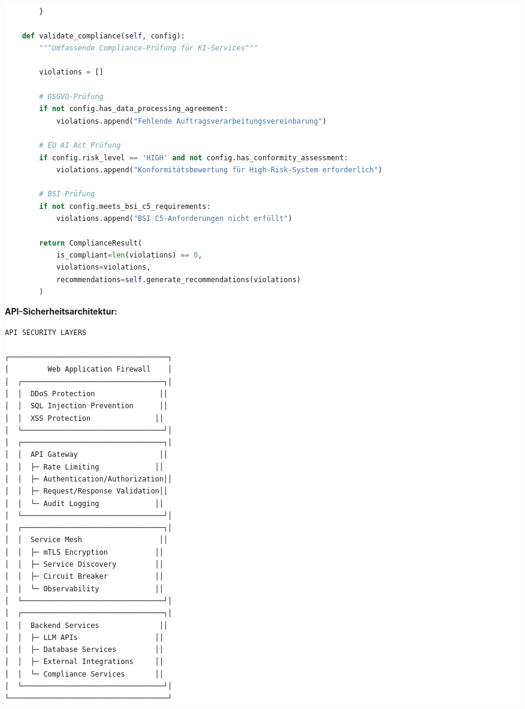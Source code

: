 ```python
        }
    
    def validate_compliance(self, config):
        """Umfassende Compliance-Prüfung für KI-Services"""
        
        violations = []
        
        # DSGVO-Prüfung
        if not config.has_data_processing_agreement:
            violations.append("Fehlende Auftragsverarbeitungsvereinbarung")
        
        # EU AI Act Prüfung
        if config.risk_level == 'HIGH' and not config.has_conformity_assessment:
            violations.append("Konformitätsbewertung für High-Risk-System erforderlich")
        
        # BSI-Prüfung
        if not config.meets_bsi_c5_requirements:
            violations.append("BSI C5-Anforderungen nicht erfüllt")
        
        return ComplianceResult(
            is_compliant=len(violations) == 0,
            violations=violations,
            recommendations=self.generate_recommendations(violations)
        )
```

**API-Sicherheitsarchitektur:**

```
API SECURITY LAYERS

┌─────────────────────────────────────┐
│         Web Application Firewall    │
│  ┌─────────────────────────────────┐│
│  │  DDoS Protection               ││
│  │  SQL Injection Prevention      ││
│  │  XSS Protection               ││
│  └─────────────────────────────────┘│
│  ┌─────────────────────────────────┐│
│  │  API Gateway                   ││
│  │  ├─ Rate Limiting             ││
│  │  ├─ Authentication/Authorization││
│  │  ├─ Request/Response Validation││
│  │  └─ Audit Logging             ││
│  └─────────────────────────────────┘│
│  ┌─────────────────────────────────┐│
│  │  Service Mesh                  ││
│  │  ├─ mTLS Encryption           ││
│  │  ├─ Service Discovery         ││
│  │  ├─ Circuit Breaker           ││
│  │  └─ Observability             ││
│  └─────────────────────────────────┘│
│  ┌─────────────────────────────────┐│
│  │  Backend Services              ││
│  │  ├─ LLM APIs                  ││
│  │  ├─ Database Services         ││
│  │  ├─ External Integrations     ││
│  │  └─ Compliance Services       ││
│  └─────────────────────────────────┘│
└─────────────────────────────────────┘
```
